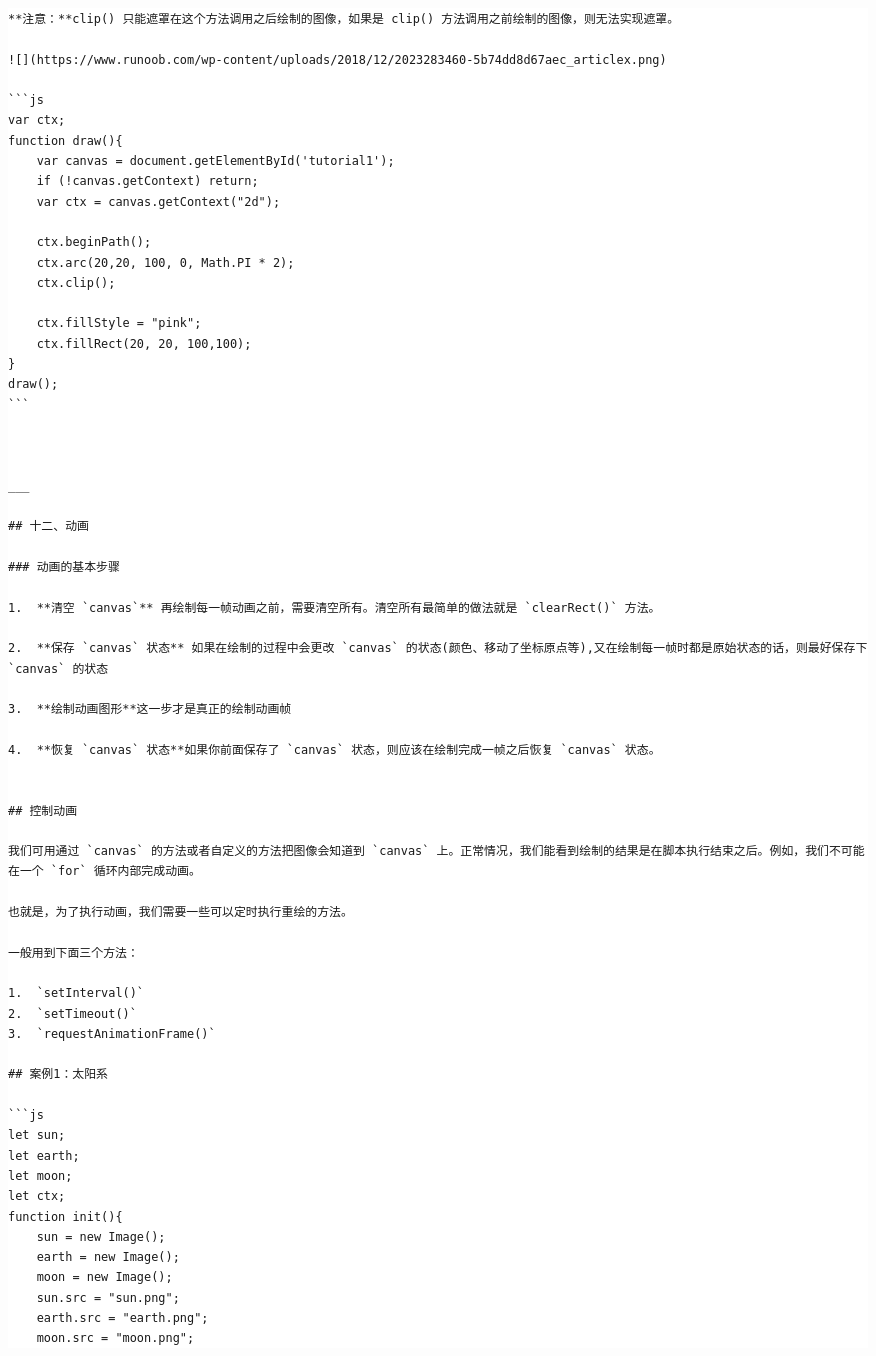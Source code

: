     
    
    **注意：**clip() 只能遮罩在这个方法调用之后绘制的图像，如果是 clip() 方法调用之前绘制的图像，则无法实现遮罩。
    
    ![](https://www.runoob.com/wp-content/uploads/2018/12/2023283460-5b74dd8d67aec_articlex.png)
    
    ```js
    var ctx;
    function draw(){
        var canvas = document.getElementById('tutorial1');
        if (!canvas.getContext) return;
        var ctx = canvas.getContext("2d");
     
        ctx.beginPath();
        ctx.arc(20,20, 100, 0, Math.PI * 2);
        ctx.clip();
     
        ctx.fillStyle = "pink";
        ctx.fillRect(20, 20, 100,100);
    }
    draw();
    ```
    
    
    
    ___
    
    ## 十二、动画
    
    ### 动画的基本步骤
    
    1.  **清空 `canvas`** 再绘制每一帧动画之前，需要清空所有。清空所有最简单的做法就是 `clearRect()` 方法。
      
    2.  **保存 `canvas` 状态** 如果在绘制的过程中会更改 `canvas` 的状态(颜色、移动了坐标原点等),又在绘制每一帧时都是原始状态的话，则最好保存下 `canvas` 的状态
      
    3.  **绘制动画图形**这一步才是真正的绘制动画帧
      
    4.  **恢复 `canvas` 状态**如果你前面保存了 `canvas` 状态，则应该在绘制完成一帧之后恢复 `canvas` 状态。
      
    
    ## 控制动画
    
    我们可用通过 `canvas` 的方法或者自定义的方法把图像会知道到 `canvas` 上。正常情况，我们能看到绘制的结果是在脚本执行结束之后。例如，我们不可能在一个 `for` 循环内部完成动画。
    
    也就是，为了执行动画，我们需要一些可以定时执行重绘的方法。
    
    一般用到下面三个方法：
    
    1.  `setInterval()`
    2.  `setTimeout()`
    3.  `requestAnimationFrame()`
    
    ## 案例1：太阳系
    
    ```js
    let sun;
    let earth;
    let moon;
    let ctx;
    function init(){
        sun = new Image();
        earth = new Image();
        moon = new Image();
        sun.src = "sun.png";
        earth.src = "earth.png";
        moon.src = "moon.png";
     